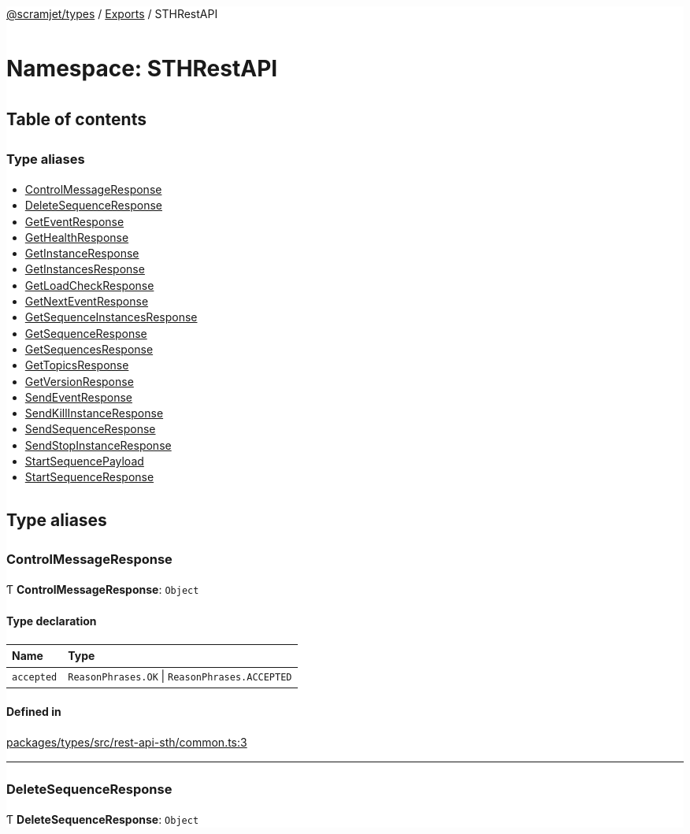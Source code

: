 [@scramjet/types](../README.md) / [Exports](../modules.md) / STHRestAPI

# Namespace: STHRestAPI

## Table of contents

### Type aliases

- [ControlMessageResponse](STHRestAPI.md#controlmessageresponse)
- [DeleteSequenceResponse](STHRestAPI.md#deletesequenceresponse)
- [GetEventResponse](STHRestAPI.md#geteventresponse)
- [GetHealthResponse](STHRestAPI.md#gethealthresponse)
- [GetInstanceResponse](STHRestAPI.md#getinstanceresponse)
- [GetInstancesResponse](STHRestAPI.md#getinstancesresponse)
- [GetLoadCheckResponse](STHRestAPI.md#getloadcheckresponse)
- [GetNextEventResponse](STHRestAPI.md#getnexteventresponse)
- [GetSequenceInstancesResponse](STHRestAPI.md#getsequenceinstancesresponse)
- [GetSequenceResponse](STHRestAPI.md#getsequenceresponse)
- [GetSequencesResponse](STHRestAPI.md#getsequencesresponse)
- [GetTopicsResponse](STHRestAPI.md#gettopicsresponse)
- [GetVersionResponse](STHRestAPI.md#getversionresponse)
- [SendEventResponse](STHRestAPI.md#sendeventresponse)
- [SendKillInstanceResponse](STHRestAPI.md#sendkillinstanceresponse)
- [SendSequenceResponse](STHRestAPI.md#sendsequenceresponse)
- [SendStopInstanceResponse](STHRestAPI.md#sendstopinstanceresponse)
- [StartSequencePayload](STHRestAPI.md#startsequencepayload)
- [StartSequenceResponse](STHRestAPI.md#startsequenceresponse)

## Type aliases

### ControlMessageResponse

Ƭ **ControlMessageResponse**: `Object`

#### Type declaration

| Name | Type |
| :------ | :------ |
| `accepted` | `ReasonPhrases.OK` \| `ReasonPhrases.ACCEPTED` |

#### Defined in

[packages/types/src/rest-api-sth/common.ts:3](https://github.com/scramjetorg/transform-hub/blob/HEAD/packages/types/src/rest-api-sth/common.ts#L3)

___

### DeleteSequenceResponse

Ƭ **DeleteSequenceResponse**: `Object`
